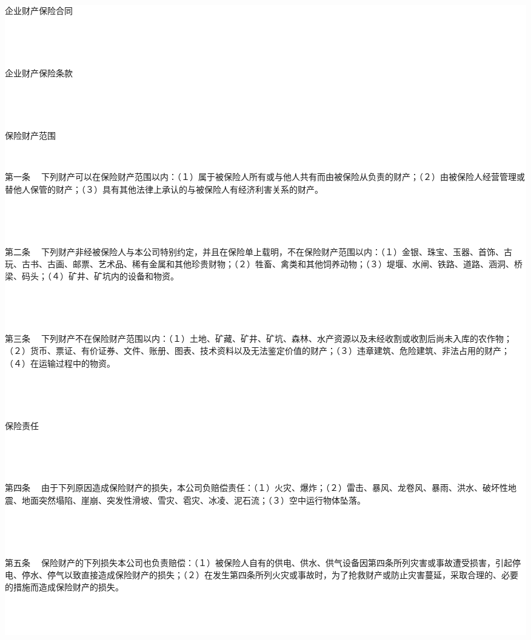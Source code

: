 



企业财产保险合同



 

　　

　　


 企业财产保险条款



　　

　　


 保险财产范围



　　

第一条
　下列财产可以在保险财产范围以内：（１）属于被保险人所有或与他人共有而由被保险从负责的财产；（２）由被保险人经营管理或替他人保管的财产；（３）具有其他法律上承认的与被保险人有经济利害关系的财产。

　　

　　

第二条
　下列财产非经被保险人与本公司特别约定，并且在保险单上载明，不在保险财产范围以内：（１）金银、珠宝、玉器、首饰、古玩、古书、古画、邮票、艺术品、稀有金属和其他珍贵财物；（２）牲畜、禽类和其他饲养动物；（３）堤堰、水闸、铁路、道路、涵洞、桥梁、码头；（４）矿井、矿坑内的设备和物资。

　　

　　

第三条
　下列财产不在保险财产范围以内：（１）土地、矿藏、矿井、矿坑、森林、水产资源以及未经收割或收割后尚未入库的农作物；（２）货币、票证、有价证券、文件、账册、图表、技术资料以及无法鉴定价值的财产；（３）违章建筑、危险建筑、非法占用的财产；（４）在运输过程中的物资。

　　

　　


 保险责任



　　

　　

第四条
　由于下列原因造成保险财产的损失，本公司负赔偿责任：（１）火灾、爆炸；（２）雷击、暴风、龙卷风、暴雨、洪水、破坏性地震、地面突然塌陷、崖崩、突发性滑坡、雪灾、雹灾、冰凌、泥石流；（３）空中运行物体坠落。

　　

　　

第五条
　保险财产的下列损失本公司也负责赔偿：（１）被保险人自有的供电、供水、供气设备因第四条所列灾害或事故遭受损害，引起停电、停水、停气以致直接造成保险财产的损失；（２）在发生第四条所列火灾或事故时，为了抢救财产或防止灾害蔓延，采取合理的、必要的措施而造成保险财产的损失。

　　

　　
